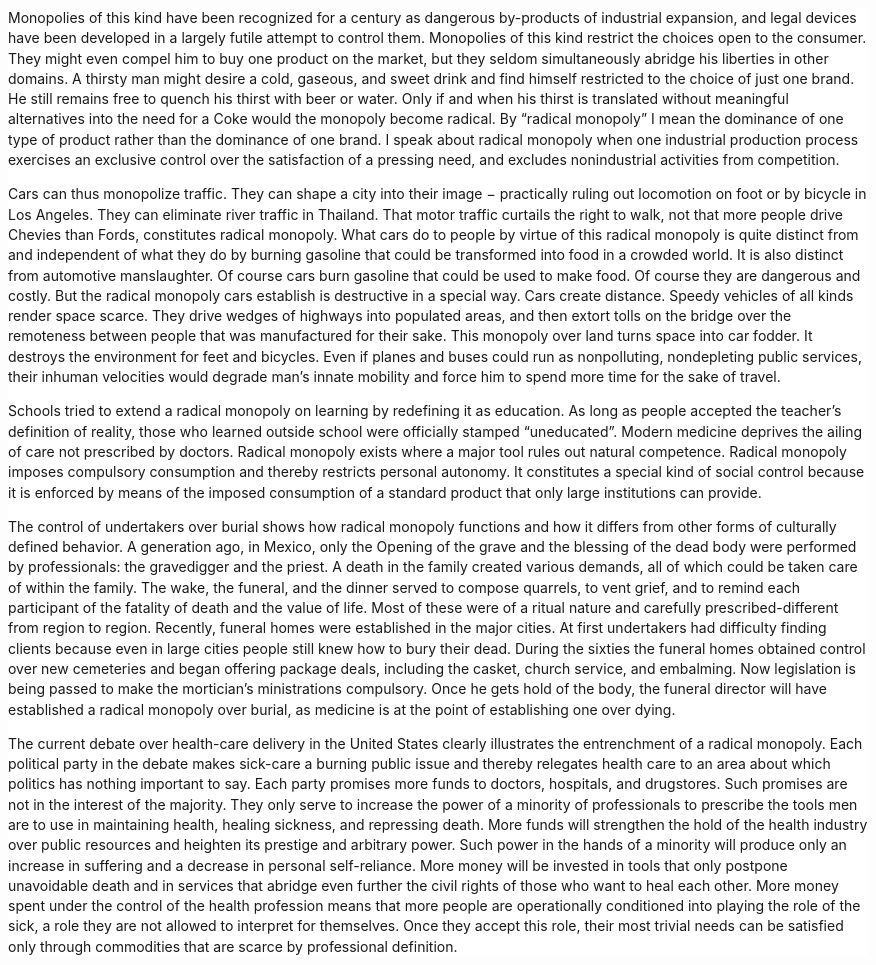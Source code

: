 Monopolies of this kind have been recognized for a century as dangerous by-products of industrial expansion, and legal devices have been developed in a largely futile attempt to control them. Monopolies of this kind restrict the choices open to the consumer. They might even compel him to buy one product on the market, but they seldom simultaneously abridge his liberties in other domains. A thirsty man might desire a cold, gaseous, and sweet drink and find himself restricted to the choice of just one brand. He still remains free to quench his thirst with beer or water. Only if and when his thirst is translated without meaningful alternatives into the need for a Coke would the monopoly become radical. By “radical monopoly” I mean the dominance of one type of product rather than the dominance of one brand. I speak about radical monopoly when one industrial production process exercises an exclusive control over the satisfaction of a pressing need, and excludes nonindustrial activities from competition.

Cars can thus monopolize traffic. They can shape a city into their image − practically ruling out locomotion on foot or by bicycle in Los Angeles. They can eliminate river traffic in Thailand. That motor traffic curtails the right to walk, not that more people drive Chevies than Fords, constitutes radical monopoly. What cars do to people by virtue of this radical monopoly is quite distinct from and independent of what they do by burning gasoline that could be transformed into food in a crowded world. It is also distinct from automotive manslaughter. Of course cars burn gasoline that could be used to make food. Of course they are dangerous and costly. But the radical monopoly cars establish is destructive in a special way. Cars create distance. Speedy vehicles of all kinds render space scarce. They drive wedges of highways into populated areas, and then extort tolls on the bridge over the remoteness between people that was manufactured for their sake. This monopoly over land turns space into car fodder. It destroys the environment for feet and bicycles. Even if planes and buses could run as nonpolluting, nondepleting public services, their inhuman velocities would degrade man’s innate mobility and force him to spend more time for the sake of travel.

Schools tried to extend a radical monopoly on learning by redefining it as education. As long as people accepted the teacher’s definition of reality, those who learned outside school were officially stamped “uneducated”. Modern medicine deprives the ailing of care not prescribed by doctors. Radical monopoly exists where a major tool rules out natural competence. Radical monopoly imposes compulsory consumption and thereby restricts personal autonomy. It constitutes a special kind of social control because it is enforced by means of the imposed consumption of a standard product that only large institutions can provide.

The control of undertakers over burial shows how radical monopoly functions and how it differs from other forms of culturally defined behavior. A generation ago, in Mexico, only the Opening of the grave and the blessing of the dead body were performed by professionals: the gravedigger and the priest. A death in the family created various demands, all of which could be taken care of within the family. The wake, the funeral, and the dinner served to compose quarrels, to vent grief, and to remind each participant of the fatality of death and the value of life. Most of these were of a ritual nature and carefully prescribed-different from region to region. Recently, funeral homes were established in the major cities. At first undertakers had difficulty finding clients because even in large cities people still knew how to bury their dead. During the sixties the funeral homes obtained control over new cemeteries and began offering package deals, including the casket, church service, and embalming. Now legislation is being passed to make the mortician’s ministrations compulsory. Once he gets hold of the body, the funeral director will have established a radical monopoly over burial, as medicine is at the point of establishing one over dying.

The current debate over health-care delivery in the United States clearly illustrates the entrenchment of a radical monopoly. Each political party in the debate makes sick-care a burning public issue and thereby relegates health care to an area about which politics has nothing important to say. Each party promises more funds to doctors, hospitals, and drugstores. Such promises are not in the interest of the majority. They only serve to increase the power of a minority of professionals to prescribe the tools men are to use in maintaining health, healing sickness, and repressing death. More funds will strengthen the hold of the health industry over public resources and heighten its prestige and arbitrary power. Such power in the hands of a minority will produce only an increase in suffering and a decrease in personal self-reliance. More money will be invested in tools that only postpone unavoidable death and in services that abridge even further the civil rights of those who want to heal each other. More money spent under the control of the health profession means that more people are operationally conditioned into playing the role of the sick, a role they are not allowed to interpret for themselves. Once they accept this role, their most trivial needs can be satisfied only through commodities that are scarce by professional definition.
